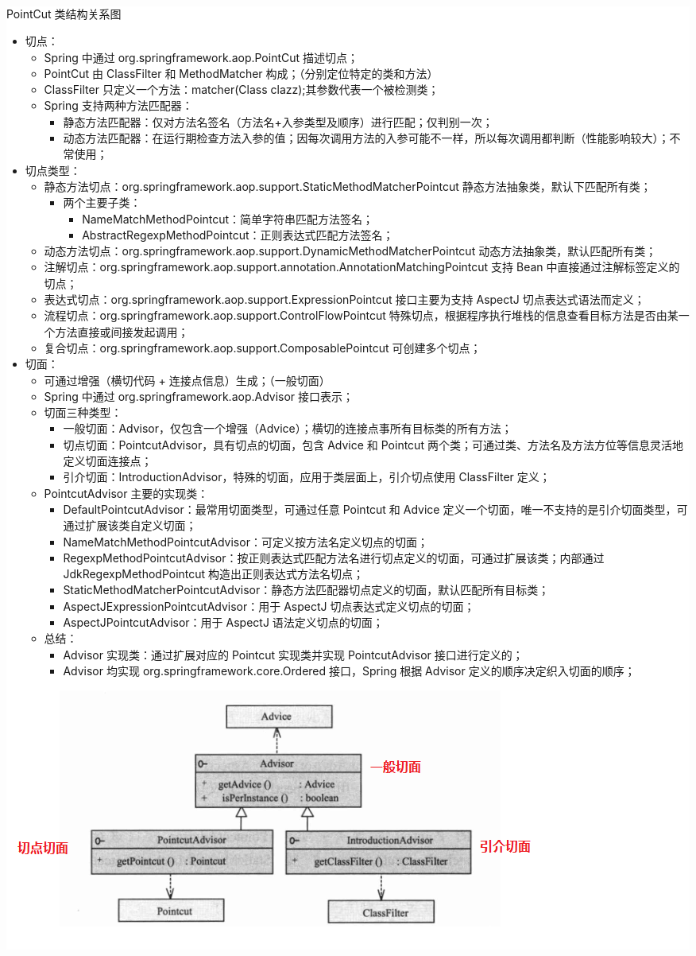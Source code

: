 PointCut 类结构关系图

+ 切点：
    + Spring 中通过 org.springframework.aop.PointCut 描述切点；
    + PointCut 由 ClassFilter 和 MethodMatcher 构成；（分别定位特定的类和方法）
    + ClassFilter 只定义一个方法：matcher(Class clazz);其参数代表一个被检测类；
    + Spring 支持两种方法匹配器：
        + 静态方法匹配器：仅对方法名签名（方法名+入参类型及顺序）进行匹配；仅判别一次；
        + 动态方法匹配器：在运行期检查方法入参的值；因每次调用方法的入参可能不一样，所以每次调用都判断（性能影响较大）；不常使用；
+ 切点类型：
    + 静态方法切点：org.springframework.aop.support.StaticMethodMatcherPointcut 静态方法抽象类，默认下匹配所有类；
        + 两个主要子类：
            + NameMatchMethodPointcut：简单字符串匹配方法签名；
            + AbstractRegexpMethodPointcut：正则表达式匹配方法签名；
    + 动态方法切点：org.springframework.aop.support.DynamicMethodMatcherPointcut 动态方法抽象类，默认匹配所有类；
    + 注解切点：org.springframework.aop.support.annotation.AnnotationMatchingPointcut 支持 Bean 中直接通过注解标签定义的切点；
    + 表达式切点：org.springframework.aop.support.ExpressionPointcut 接口主要为支持 AspectJ 切点表达式语法而定义；
    + 流程切点：org.springframework.aop.support.ControlFlowPointcut 特殊切点，根据程序执行堆栈的信息查看目标方法是否由某一个方法直接或间接发起调用；
    + 复合切点：org.springframework.aop.support.ComposablePointcut 可创建多个切点；
+ 切面：
    + 可通过增强（横切代码 + 连接点信息）生成；（一般切面）
    + Spring 中通过 org.springframework.aop.Advisor 接口表示；
    + 切面三种类型：
        + 一般切面：Advisor，仅包含一个增强（Advice）；横切的连接点事所有目标类的所有方法；
        + 切点切面：PointcutAdvisor，具有切点的切面，包含 Advice 和 Pointcut 两个类；可通过类、方法名及方法方位等信息灵活地定义切面连接点；
        + 引介切面：IntroductionAdvisor，特殊的切面，应用于类层面上，引介切点使用 ClassFilter 定义；
    + PointcutAdvisor 主要的实现类：
        + DefaultPointcutAdvisor：最常用切面类型，可通过任意 Pointcut 和 Advice 定义一个切面，唯一不支持的是引介切面类型，可通过扩展该类自定义切面；
        + NameMatchMethodPointcutAdvisor：可定义按方法名定义切点的切面；
        + RegexpMethodPointcutAdvisor：按正则表达式匹配方法名进行切点定义的切面，可通过扩展该类；内部通过 JdkRegexpMethodPointcut 构造出正则表达式方法名切点；
        + StaticMethodMatcherPointcutAdvisor：静态方法匹配器切点定义的切面，默认匹配所有目标类；
        + AspectJExpressionPointcutAdvisor：用于 AspectJ 切点表达式定义切点的切面；
        + AspectJPointcutAdvisor：用于 AspectJ 语法定义切点的切面；
    + 总结：
        + Advisor 实现类：通过扩展对应的 Pointcut 实现类并实现 PointcutAdvisor 接口进行定义的；
        + Advisor 均实现 org.springframework.core.Ordered 接口，Spring 根据 Advisor 定义的顺序决定织入切面的顺序；

![切面类继承关系](./img/spring-aop-advisor.png)
